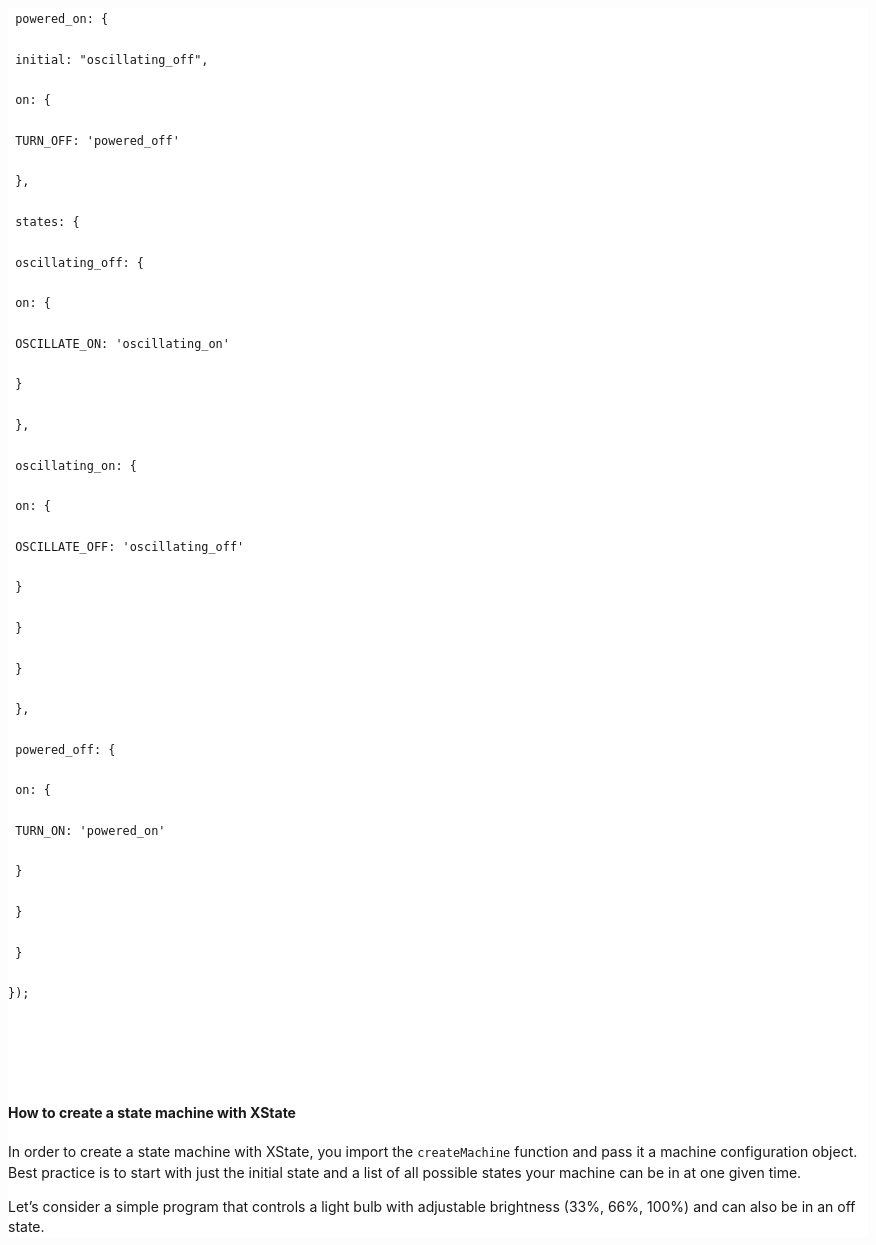      powered_on: {

     initial: "oscillating_off",

     on: {

     TURN_OFF: 'powered_off' 

     },

     states: {

     oscillating_off: {

     on: {

     OSCILLATE_ON: 'oscillating_on'

     }

     },

     oscillating_on: {

     on: {

     OSCILLATE_OFF: 'oscillating_off'

     }

     }

     }

     },

     powered_off: {

     on: {

     TURN_ON: 'powered_on'

     }

     }

     }

    });

    ​

    ​

#### How to create a state machine with XState

In order to create a state machine with XState, you import the `createMachine` function and pass it a machine configuration object.  
Best practice is to start with just the initial state and a list of all possible states your machine can be in at one given time.

Let’s consider a simple program that controls a light bulb with adjustable brightness (33%, 66%, 100%) and can also be in an off state.
